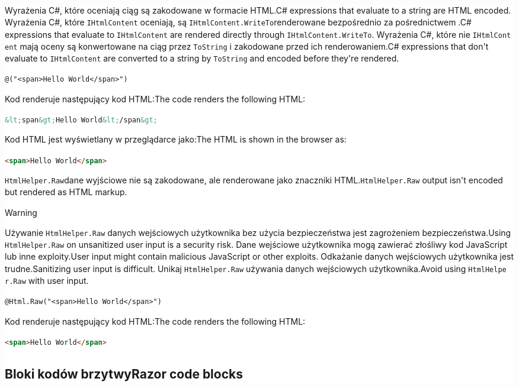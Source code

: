 <span data-ttu-id="8c0f1-148">Wyrażenia C#, które oceniają ciąg są zakodowane w formacie HTML.</span><span class="sxs-lookup"><span data-stu-id="8c0f1-148">C# expressions that evaluate to a string are HTML encoded.</span></span> <span data-ttu-id="8c0f1-149">Wyrażenia C#, które `IHtmlContent` oceniają, są `IHtmlContent.WriteTo`renderowane bezpośrednio za pośrednictwem .</span><span class="sxs-lookup"><span data-stu-id="8c0f1-149">C# expressions that evaluate to `IHtmlContent` are rendered directly through `IHtmlContent.WriteTo`.</span></span> <span data-ttu-id="8c0f1-150">Wyrażenia C#, które nie `IHtmlContent` mają oceny są konwertowane na ciąg przez `ToString` i zakodowane przed ich renderowaniem.</span><span class="sxs-lookup"><span data-stu-id="8c0f1-150">C# expressions that don't evaluate to `IHtmlContent` are converted to a string by `ToString` and encoded before they're rendered.</span></span>

```cshtml
@("<span>Hello World</span>")
```

<span data-ttu-id="8c0f1-151">Kod renderuje następujący kod HTML:</span><span class="sxs-lookup"><span data-stu-id="8c0f1-151">The code renders the following HTML:</span></span>

```html
&lt;span&gt;Hello World&lt;/span&gt;
```

<span data-ttu-id="8c0f1-152">Kod HTML jest wyświetlany w przeglądarce jako:</span><span class="sxs-lookup"><span data-stu-id="8c0f1-152">The HTML is shown in the browser as:</span></span>

```html
<span>Hello World</span>
```

<span data-ttu-id="8c0f1-153">`HtmlHelper.Raw`dane wyjściowe nie są zakodowane, ale renderowane jako znaczniki HTML.</span><span class="sxs-lookup"><span data-stu-id="8c0f1-153">`HtmlHelper.Raw` output isn't encoded but rendered as HTML markup.</span></span>

> [!WARNING]
> <span data-ttu-id="8c0f1-154">Używanie `HtmlHelper.Raw` danych wejściowych użytkownika bez użycia bezpieczeństwa jest zagrożeniem bezpieczeństwa.</span><span class="sxs-lookup"><span data-stu-id="8c0f1-154">Using `HtmlHelper.Raw` on unsanitized user input is a security risk.</span></span> <span data-ttu-id="8c0f1-155">Dane wejściowe użytkownika mogą zawierać złośliwy kod JavaScript lub inne exploity.</span><span class="sxs-lookup"><span data-stu-id="8c0f1-155">User input might contain malicious JavaScript or other exploits.</span></span> <span data-ttu-id="8c0f1-156">Odkażanie danych wejściowych użytkownika jest trudne.</span><span class="sxs-lookup"><span data-stu-id="8c0f1-156">Sanitizing user input is difficult.</span></span> <span data-ttu-id="8c0f1-157">Unikaj `HtmlHelper.Raw` używania danych wejściowych użytkownika.</span><span class="sxs-lookup"><span data-stu-id="8c0f1-157">Avoid using `HtmlHelper.Raw` with user input.</span></span>

```cshtml
@Html.Raw("<span>Hello World</span>")
```

<span data-ttu-id="8c0f1-158">Kod renderuje następujący kod HTML:</span><span class="sxs-lookup"><span data-stu-id="8c0f1-158">The code renders the following HTML:</span></span>

```html
<span>Hello World</span>
```

## <a name="razor-code-blocks"></a><span data-ttu-id="8c0f1-159">Bloki kodów brzytwy</span><span class="sxs-lookup"><span data-stu-id="8c0f1-159">Razor code blocks</span></span>
